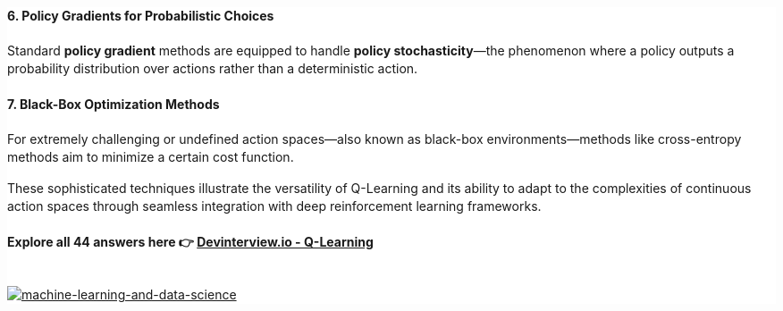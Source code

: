#### 6. Policy Gradients for Probabilistic Choices

Standard **policy gradient** methods are equipped to handle **policy stochasticity**—the phenomenon where a policy outputs a probability distribution over actions rather than a deterministic action.

#### 7. Black-Box Optimization Methods

For extremely challenging or undefined action spaces—also known as black-box environments—methods like cross-entropy methods aim to minimize a certain cost function.

These sophisticated techniques illustrate the versatility of Q-Learning and its ability to adapt to the complexities of continuous action spaces through seamless integration with deep reinforcement learning frameworks.
<br>



#### Explore all 44 answers here 👉 [Devinterview.io - Q-Learning](https://devinterview.io/questions/machine-learning-and-data-science/q-learning-interview-questions)

<br>

<a href="https://devinterview.io/questions/machine-learning-and-data-science/">
<img src="https://firebasestorage.googleapis.com/v0/b/dev-stack-app.appspot.com/o/github-blog-img%2Fmachine-learning-and-data-science-github-img.jpg?alt=media&token=c511359d-cb91-4157-9465-a8e75a0242fe" alt="machine-learning-and-data-science" width="100%">
</a>
</p>

